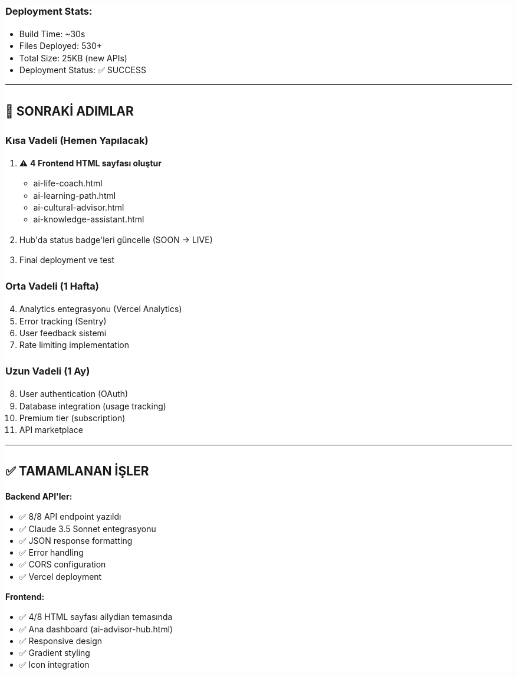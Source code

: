 ### **Deployment Stats:**
- Build Time: ~30s
- Files Deployed: 530+
- Total Size: 25KB (new APIs)
- Deployment Status: ✅ SUCCESS

---

## 🎯 SONRAKİ ADIMLAR

### **Kısa Vadeli (Hemen Yapılacak)**
1. ⚠️ **4 Frontend HTML sayfası oluştur**
   - ai-life-coach.html
   - ai-learning-path.html
   - ai-cultural-advisor.html
   - ai-knowledge-assistant.html

2. Hub'da status badge'leri güncelle (SOON → LIVE)

3. Final deployment ve test

### **Orta Vadeli (1 Hafta)**
4. Analytics entegrasyonu (Vercel Analytics)
5. Error tracking (Sentry)
6. User feedback sistemi
7. Rate limiting implementation

### **Uzun Vadeli (1 Ay)**
8. User authentication (OAuth)
9. Database integration (usage tracking)
10. Premium tier (subscription)
11. API marketplace

---

## ✅ TAMAMLANAN İŞLER

**Backend API'ler:**
- ✅ 8/8 API endpoint yazıldı
- ✅ Claude 3.5 Sonnet entegrasyonu
- ✅ JSON response formatting
- ✅ Error handling
- ✅ CORS configuration
- ✅ Vercel deployment

**Frontend:**
- ✅ 4/8 HTML sayfası ailydian temasında
- ✅ Ana dashboard (ai-advisor-hub.html)
- ✅ Responsive design
- ✅ Gradient styling
- ✅ Icon integration
